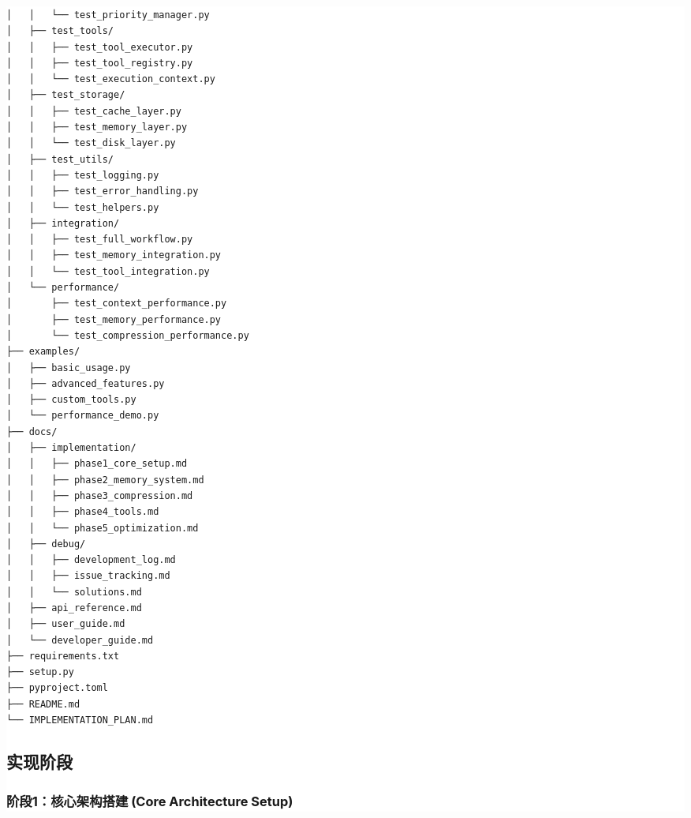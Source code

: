 ```
│   │   └── test_priority_manager.py
│   ├── test_tools/
│   │   ├── test_tool_executor.py
│   │   ├── test_tool_registry.py
│   │   └── test_execution_context.py
│   ├── test_storage/
│   │   ├── test_cache_layer.py
│   │   ├── test_memory_layer.py
│   │   └── test_disk_layer.py
│   ├── test_utils/
│   │   ├── test_logging.py
│   │   ├── test_error_handling.py
│   │   └── test_helpers.py
│   ├── integration/
│   │   ├── test_full_workflow.py
│   │   ├── test_memory_integration.py
│   │   └── test_tool_integration.py
│   └── performance/
│       ├── test_context_performance.py
│       ├── test_memory_performance.py
│       └── test_compression_performance.py
├── examples/
│   ├── basic_usage.py
│   ├── advanced_features.py
│   ├── custom_tools.py
│   └── performance_demo.py
├── docs/
│   ├── implementation/
│   │   ├── phase1_core_setup.md
│   │   ├── phase2_memory_system.md
│   │   ├── phase3_compression.md
│   │   ├── phase4_tools.md
│   │   └── phase5_optimization.md
│   ├── debug/
│   │   ├── development_log.md
│   │   ├── issue_tracking.md
│   │   └── solutions.md
│   ├── api_reference.md
│   ├── user_guide.md
│   └── developer_guide.md
├── requirements.txt
├── setup.py
├── pyproject.toml
├── README.md
└── IMPLEMENTATION_PLAN.md
```

## 实现阶段

### 阶段1：核心架构搭建 (Core Architecture Setup)

